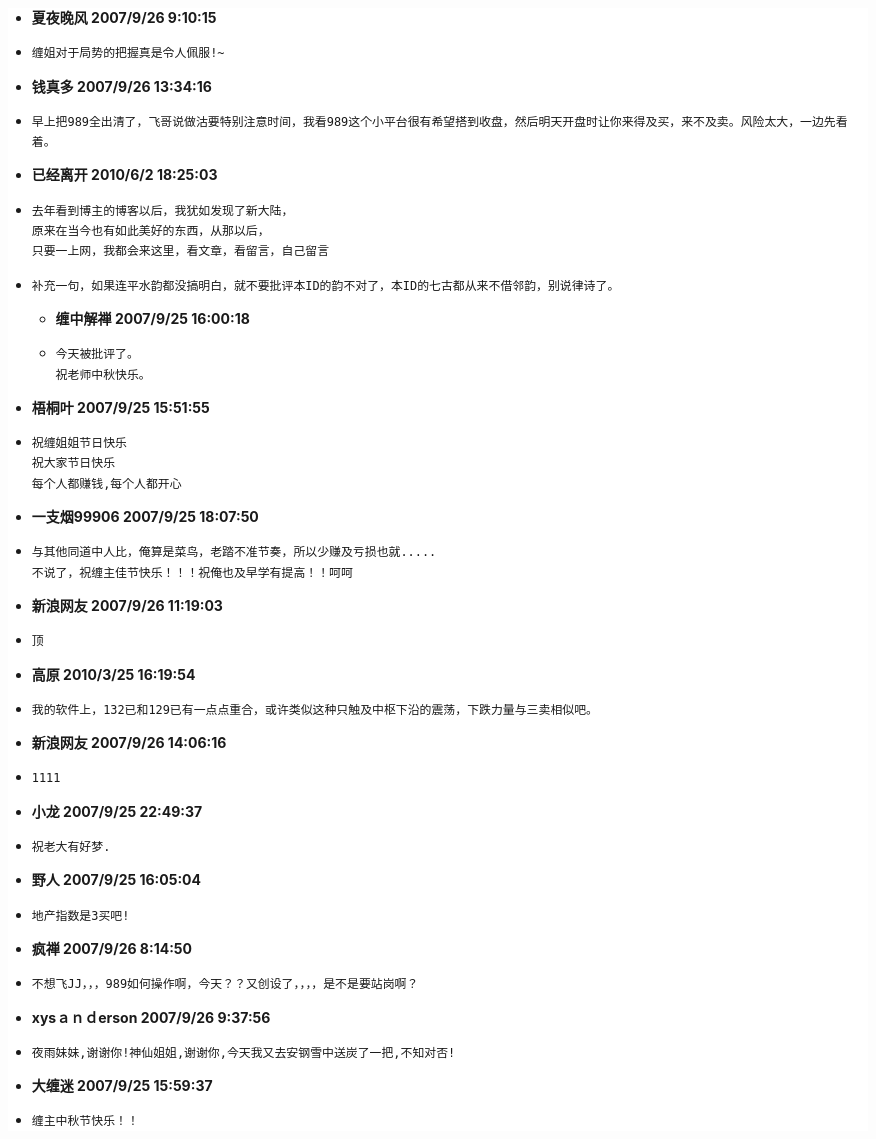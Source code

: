   ```
  ```
- **夏夜晚风 2007/9/26 9:10:15**
- ```
  缠姐对于局势的把握真是令人佩服!~
  ```
- **钱真多 2007/9/26 13:34:16**
- ```
  早上把989全出清了，飞哥说做沽要特别注意时间，我看989这个小平台很有希望搭到收盘，然后明天开盘时让你来得及买，来不及卖。风险太大，一边先看着。
  ```
- **已经离开 2010/6/2 18:25:03**
- ```
  去年看到博主的博客以后，我犹如发现了新大陆，
  原来在当今也有如此美好的东西，从那以后，
  只要一上网，我都会来这里，看文章，看留言，自己留言
  ```
- ```
  补充一句，如果连平水韵都没搞明白，就不要批评本ID的韵不对了，本ID的七古都从来不借邻韵，别说律诗了。
  ```
   - **缠中解禅 2007/9/25 16:00:18**
   - ```
     今天被批评了。
     祝老师中秋快乐。
     ```
- **梧桐叶 2007/9/25 15:51:55**
- ```
  祝缠姐姐节日快乐
  祝大家节日快乐
  每个人都赚钱,每个人都开心
  ```
- **一支烟99906 2007/9/25 18:07:50**
- ```
  与其他同道中人比，俺算是菜鸟，老踏不准节奏，所以少赚及亏损也就.....
  不说了，祝缠主佳节快乐！！！祝俺也及早学有提高！！呵呵
  ```
- **新浪网友 2007/9/26 11:19:03**
- ```
  顶
  ```
- **高原 2010/3/25 16:19:54**
- ```
  我的软件上，132已和129已有一点点重合，或许类似这种只触及中枢下沿的震荡，下跌力量与三卖相似吧。
  ```
- **新浪网友 2007/9/26 14:06:16**
- ```
  1111
  ```
- **小龙 2007/9/25 22:49:37**
- ```
  祝老大有好梦.
  ```
- **野人 2007/9/25 16:05:04**
- ```
  地产指数是3买吧!
  ```
- **疯禅 2007/9/26 8:14:50**
- ```
  不想飞JJ，，，989如何操作啊，今天？？又创设了，，，，是不是要站岗啊？
  ```
- **xysａｎｄerson 2007/9/26 9:37:56**
- ```
  夜雨妹妹,谢谢你!神仙姐姐,谢谢你,今天我又去安钢雪中送炭了一把,不知对否!
  ```
- **大缠迷 2007/9/25 15:59:37**
- ```
  缠主中秋节快乐！！
  ```